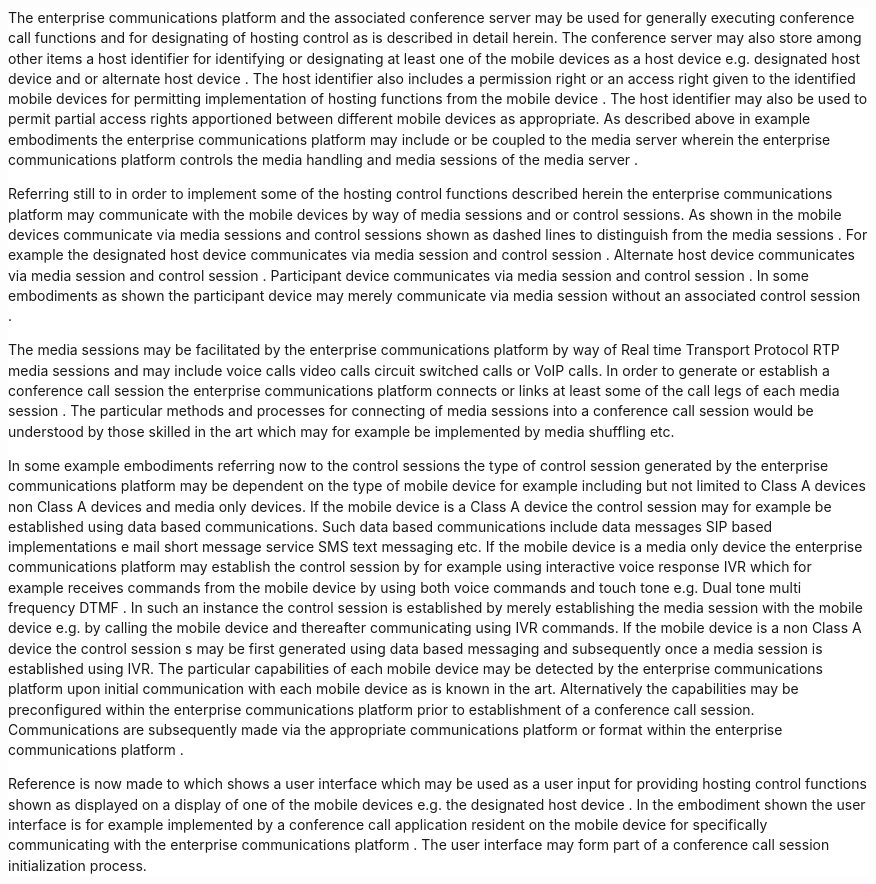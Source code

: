 The enterprise communications platform and the associated conference server may be used for generally executing conference call functions and for designating of hosting control as is described in detail herein. The conference server may also store among other items a host identifier for identifying or designating at least one of the mobile devices as a host device e.g. designated host device and or alternate host device . The host identifier also includes a permission right or an access right given to the identified mobile devices for permitting implementation of hosting functions from the mobile device . The host identifier may also be used to permit partial access rights apportioned between different mobile devices as appropriate. As described above in example embodiments the enterprise communications platform may include or be coupled to the media server wherein the enterprise communications platform controls the media handling and media sessions of the media server .

Referring still to in order to implement some of the hosting control functions described herein the enterprise communications platform may communicate with the mobile devices by way of media sessions and or control sessions. As shown in the mobile devices communicate via media sessions and control sessions shown as dashed lines to distinguish from the media sessions . For example the designated host device communicates via media session and control session . Alternate host device communicates via media session and control session . Participant device communicates via media session and control session . In some embodiments as shown the participant device may merely communicate via media session without an associated control session .

The media sessions may be facilitated by the enterprise communications platform by way of Real time Transport Protocol RTP media sessions and may include voice calls video calls circuit switched calls or VoIP calls. In order to generate or establish a conference call session the enterprise communications platform connects or links at least some of the call legs of each media session . The particular methods and processes for connecting of media sessions into a conference call session would be understood by those skilled in the art which may for example be implemented by media shuffling etc.

In some example embodiments referring now to the control sessions the type of control session generated by the enterprise communications platform may be dependent on the type of mobile device for example including but not limited to Class A devices non Class A devices and media only devices. If the mobile device is a Class A device the control session may for example be established using data based communications. Such data based communications include data messages SIP based implementations e mail short message service SMS text messaging etc. If the mobile device is a media only device the enterprise communications platform may establish the control session by for example using interactive voice response IVR which for example receives commands from the mobile device by using both voice commands and touch tone e.g. Dual tone multi frequency DTMF . In such an instance the control session is established by merely establishing the media session with the mobile device e.g. by calling the mobile device and thereafter communicating using IVR commands. If the mobile device is a non Class A device the control session s may be first generated using data based messaging and subsequently once a media session is established using IVR. The particular capabilities of each mobile device may be detected by the enterprise communications platform upon initial communication with each mobile device as is known in the art. Alternatively the capabilities may be preconfigured within the enterprise communications platform prior to establishment of a conference call session. Communications are subsequently made via the appropriate communications platform or format within the enterprise communications platform .

Reference is now made to which shows a user interface which may be used as a user input for providing hosting control functions shown as displayed on a display of one of the mobile devices e.g. the designated host device . In the embodiment shown the user interface is for example implemented by a conference call application resident on the mobile device for specifically communicating with the enterprise communications platform . The user interface may form part of a conference call session initialization process.
